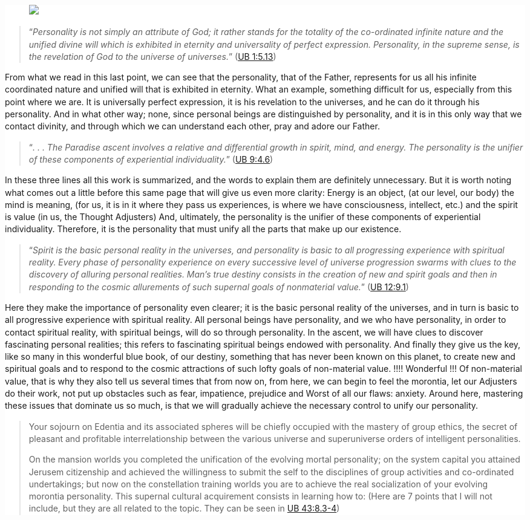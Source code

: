 <figure id="Figure_3" class="image urantiapedia">
<img src="/image/article/Luz_y_Vida/LyV24/07.jpg">
</figure>

> “_Personality is not simply an attribute of God; it rather stands for the totality of the co-ordinated infinite nature and the unified divine will which is exhibited in eternity and universality of perfect expression. Personality, in the supreme sense, is the revelation of God to the universe of universes._” ([UB 1:5.13](/en/The_Urantia_Book/1#p5_13))

From what we read in this last point, we can see that the personality, that of the Father, represents for us all his infinite coordinated nature and unified will that is exhibited in eternity. What an example, something difficult for us, especially from this point where we are. It is universally perfect expression, it is his revelation to the universes, and he can do it through his personality. And in what other way; none, since personal beings are distinguished by personality, and it is in this only way that we contact divinity, and through which we can understand each other, pray and adore our Father.

> “_. . . The Paradise ascent involves a relative and differential growth in spirit, mind, and energy. The personality is the unifier of these components of experiential individuality._” ([UB 9:4.6](/en/The_Urantia_Book/9#p4_6))

In these three lines all this work is summarized, and the words to explain them are definitely unnecessary. But it is worth noting what comes out a little before this same page that will give us even more clarity: Energy is an object, (at our level, our body) the mind is meaning, (for us, it is in it where they pass us experiences, is where we have consciousness, intellect, etc.) and the spirit is value (in us, the Thought Adjusters) And, ultimately, the personality is the unifier of these components of experiential individuality. Therefore, it is the personality that must unify all the parts that make up our existence.

> “_Spirit is the basic personal reality in the universes, and personality is basic to all progressing experience with spiritual reality. Every phase of personality experience on every successive level of universe progression swarms with clues to the discovery of alluring personal realities. Man’s true destiny consists in the creation of new and spirit goals and then in responding to the cosmic allurements of such supernal goals of nonmaterial value._” ([UB 12:9.1](/en/The_Urantia_Book/12#p9_1))

Here they make the importance of personality even clearer; it is the basic personal reality of the universes, and in turn is basic to all progressive experience with spiritual reality. All personal beings have personality, and we who have personality, in order to contact spiritual reality, with spiritual beings, will do so through personality. In the ascent, we will have clues to discover fascinating personal realities; this refers to fascinating spiritual beings endowed with personality. And finally they give us the key, like so many in this wonderful blue book, of our destiny, something that has never been known on this planet, to create new and spiritual goals and to respond to the cosmic attractions of such lofty goals of non-material value. !!!! Wonderful !!! Of non-material value, that is why they also tell us several times that from now on, from here, we can begin to feel the morontia, let our Adjusters do their work, not put up obstacles such as fear, impatience, prejudice and Worst of all our flaws: anxiety. Around here, mastering these issues that dominate us so much, is that we will gradually achieve the necessary control to unify our personality.

> Your sojourn on Edentia and its associated spheres will be chiefly occupied with the mastery of group ethics, the secret of pleasant and profitable interrelationship between the various universe and superuniverse orders of intelligent personalities.
> 
> On the mansion worlds you completed the unification of the evolving mortal personality; on the system capital you attained Jerusem citizenship and achieved the willingness to submit the self to the disciplines of group activities and co-ordinated undertakings; but now on the constellation training worlds you are to achieve the real socialization of your evolving morontia personality. This supernal cultural acquirement consists in learning how to: (Here are 7 points that I will not include, but they are all related to the topic. They can be seen in <a id="a102_846"></a>[UB 43:8.3-4](/en/The_Urantia_Book/43#p8_3)) 
